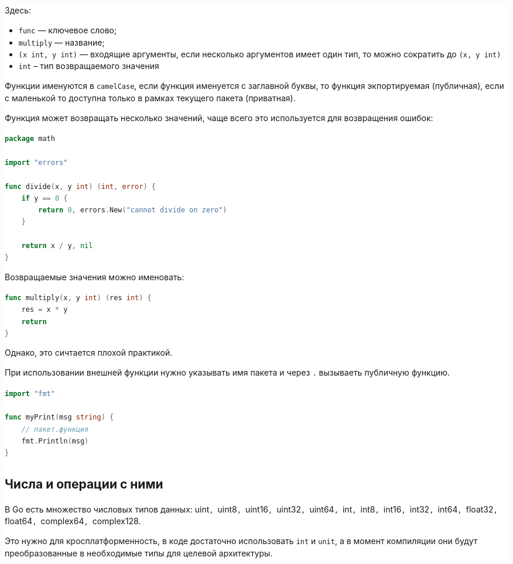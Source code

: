 Здесь:

* `func` — ключевое слово;
* `multiply` — название;
* `(x int, y int)` — входящие аргументы, если несколько аргументов имеет один тип, то можно сократить до `(x, y int)`
* `int` – тип возвращаемого значения

Функции именуются в `camelCase`, если функция именуется с заглавной буквы, то функция экпортируемая (публичная), если с маленькой то доступна только в рамках текущего пакета (приватная).

Функция может возвращать несколько значений, чаще всего это используется для возвращения ошибок:

```go
package math

import "errors"

func divide(x, y int) (int, error) {
    if y == 0 {
        return 0, errors.New("cannot divide on zero")
    }

    return x / y, nil
}
```

Возвращаемые значения можно именовать:

```go
func multiply(x, y int) (res int) {
    res = x * y
    return
}
```

Однако, это сичтается плохой практикой.

При использовании внешней функции нужно указывать имя пакета и через `.` вызываеть публичную функцию.

```go
import "fmt"

func myPrint(msg string) {
    // пакет.функция
    fmt.Println(msg)
}
```

## Числа и операции с ними

В Go есть множество числовых типов данных: uint`, `uint8`, `uint16`, `uint32`, `uint64`, `int`, `int8`, `int16`, `int32`, `int64`, `float32`, `float64`, `complex64`, `complex128.

Это нужно для кросплатформенность, в коде достаточно использовать `int` и `unit`, а в момент компиляции они будут преобразованные в необходимые типы для целевой архитектуры.
